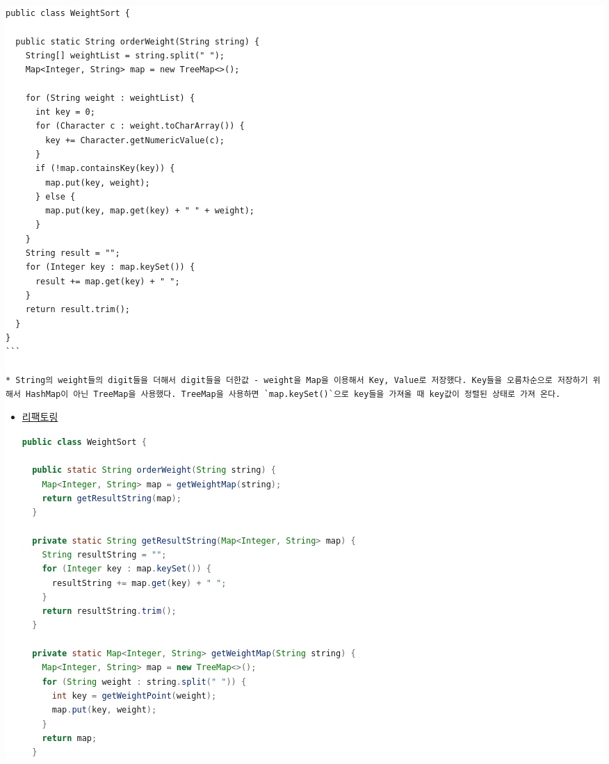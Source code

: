     public class WeightSort {
    
      public static String orderWeight(String string) {
        String[] weightList = string.split(" ");
        Map<Integer, String> map = new TreeMap<>();
    
        for (String weight : weightList) {
          int key = 0;
          for (Character c : weight.toCharArray()) {
            key += Character.getNumericValue(c);
          }
          if (!map.containsKey(key)) {
            map.put(key, weight);
          } else {
            map.put(key, map.get(key) + " " + weight);
          }
        }
        String result = "";
        for (Integer key : map.keySet()) {
          result += map.get(key) + " ";
        }
        return result.trim();
      }
    }
    ```
    
    * String의 weight들의 digit들을 더해서 digit들을 더한값 - weight을 Map을 이용해서 Key, Value로 저장했다. Key들을 오름차순으로 저장하기 위해서 HashMap이 아닌 TreeMap을 사용했다. TreeMap을 사용하면 `map.keySet()`으로 key들을 가져올 때 key값이 정렬된 상태로 가져 온다.
    
  * [리팩토링](https://github.com/JinHoooooou/codeWarsChallenge/commit/756975157d4ff7a8e1a09db1fae4e5429df8aec9)
  
    ```java
    public class WeightSort {
    
      public static String orderWeight(String string) {
        Map<Integer, String> map = getWeightMap(string);
        return getResultString(map);
      }
    
      private static String getResultString(Map<Integer, String> map) {
        String resultString = "";
        for (Integer key : map.keySet()) {
          resultString += map.get(key) + " ";
        }
        return resultString.trim();
      }
    
      private static Map<Integer, String> getWeightMap(String string) {
        Map<Integer, String> map = new TreeMap<>();
        for (String weight : string.split(" ")) {
          int key = getWeightPoint(weight);
          map.put(key, weight);
        }
        return map;
      }
    